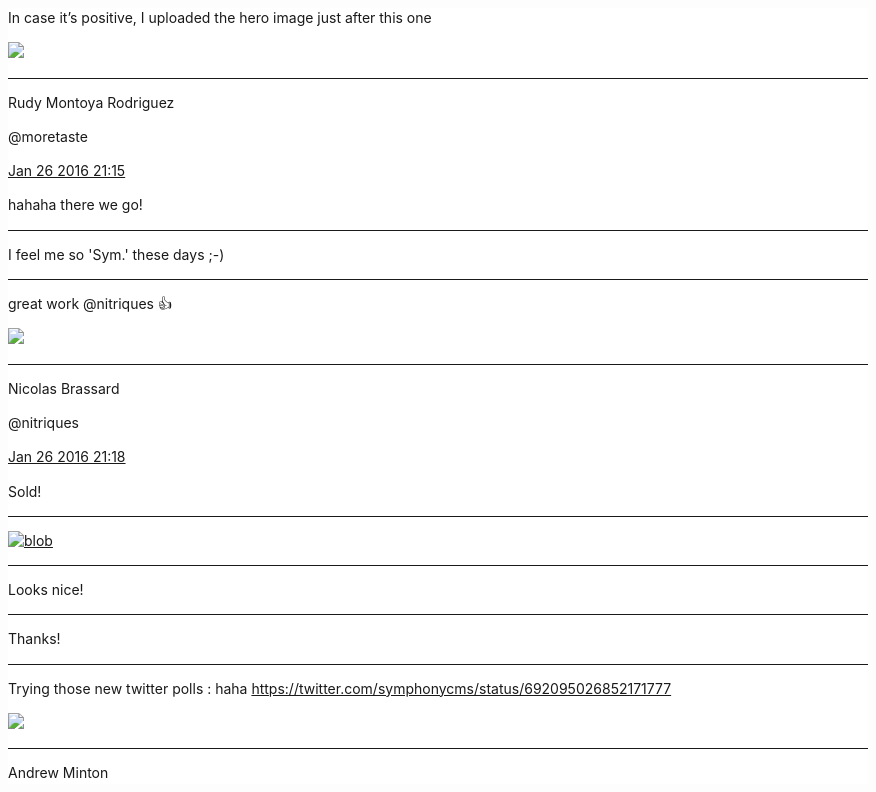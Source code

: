 In case it’s positive, I uploaded the hero image just after this one

![](https://avatars2.githubusercontent.com/u/857982?v=3&s=30)

____

Rudy Montoya Rodriguez

@moretaste

[Jan 26 2016
21:15](https://gitter.im/symphonycms/symphony-2?at=56a7e1e16b6468374a09abcb)

hahaha there we go!

____

I feel me so  'Sym.' these days ;-)

____

great work  @nitriques :thumbsup:

![](https://avatars1.githubusercontent.com/u/771169?v=3&s=30)

____

Nicolas Brassard

@nitriques

[Jan 26 2016
21:18](https://gitter.im/symphonycms/symphony-2?at=56a7e2bc8fbaf4220af97da0)

Sold!

____

[![blob](https://files.gitter.im/symphonycms/symphony-2/Bqo9/thumb/blob.png)](https://files.gitter.im/symphonycms/symphony-2/Bqo9/blob)

____

Looks nice!

____

Thanks!

____

Trying those new twitter polls : haha
<https://twitter.com/symphonycms/status/692095026852171777>

![](https://avatars2.githubusercontent.com/u/707189?v=3&s=30)

____

Andrew Minton
